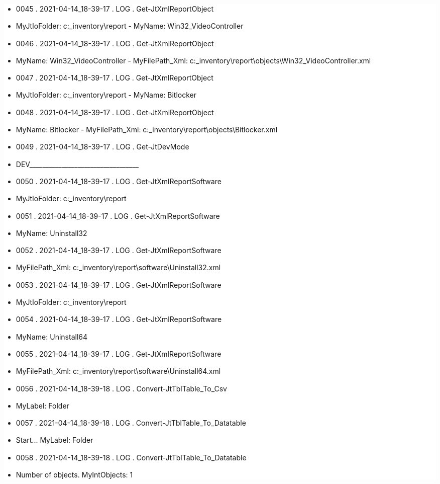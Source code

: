  
 
* 0045  .  2021-04-14_18-39-17  .  LOG  .  Get-JtXmlReportObject
* MyJtIoFolder: c:\_inventory\report - MyName: Win32_VideoController
 
 
 
* 0046  .  2021-04-14_18-39-17  .  LOG  .  Get-JtXmlReportObject
* MyName: Win32_VideoController - MyFilePath_Xml: c:\_inventory\report\objects\Win32_VideoController.xml
 
 
 
* 0047  .  2021-04-14_18-39-17  .  LOG  .  Get-JtXmlReportObject
* MyJtIoFolder: c:\_inventory\report - MyName: Bitlocker
 
 
 
* 0048  .  2021-04-14_18-39-17  .  LOG  .  Get-JtXmlReportObject
* MyName: Bitlocker - MyFilePath_Xml: c:\_inventory\report\objects\Bitlocker.xml
 
 
 
* 0049  .  2021-04-14_18-39-17  .  LOG  .  Get-JtDevMode
* DEV__________________________________
 
 
 
* 0050  .  2021-04-14_18-39-17  .  LOG  .  Get-JtXmlReportSoftware
* MyJtIoFolder: c:\_inventory\report
 
 
 
* 0051  .  2021-04-14_18-39-17  .  LOG  .  Get-JtXmlReportSoftware
* MyName: Uninstall32
 
 
 
* 0052  .  2021-04-14_18-39-17  .  LOG  .  Get-JtXmlReportSoftware
* MyFilePath_Xml: c:\_inventory\report\software\Uninstall32.xml
 
 
 
* 0053  .  2021-04-14_18-39-17  .  LOG  .  Get-JtXmlReportSoftware
* MyJtIoFolder: c:\_inventory\report
 
 
 
* 0054  .  2021-04-14_18-39-17  .  LOG  .  Get-JtXmlReportSoftware
* MyName: Uninstall64
 
 
 
* 0055  .  2021-04-14_18-39-17  .  LOG  .  Get-JtXmlReportSoftware
* MyFilePath_Xml: c:\_inventory\report\software\Uninstall64.xml
 
 
 
* 0056  .  2021-04-14_18-39-18  .  LOG  .  Convert-JtTblTable_To_Csv
* MyLabel: Folder
 
 
 
* 0057  .  2021-04-14_18-39-18  .  LOG  .  Convert-JtTblTable_To_Datatable
* Start... MyLabel: Folder
 
 
 
* 0058  .  2021-04-14_18-39-18  .  LOG  .  Convert-JtTblTable_To_Datatable
* Number of objects. MyIntObjects: 1
 